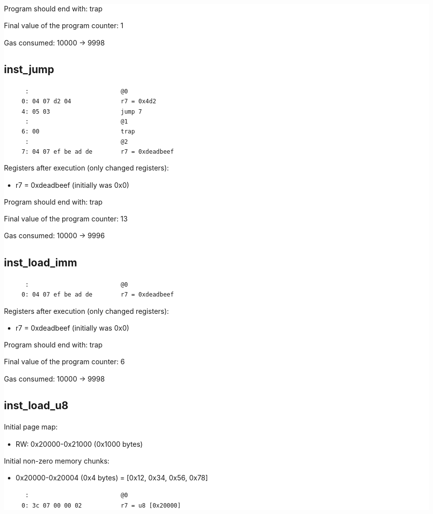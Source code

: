 Program should end with: trap

Final value of the program counter: 1

Gas consumed: 10000 -> 9998


## inst_jump

```
      :                          @0
     0: 04 07 d2 04              r7 = 0x4d2
     4: 05 03                    jump 7
      :                          @1
     6: 00                       trap
      :                          @2
     7: 04 07 ef be ad de        r7 = 0xdeadbeef
```

Registers after execution (only changed registers):
   * r7 = 0xdeadbeef (initially was 0x0)

Program should end with: trap

Final value of the program counter: 13

Gas consumed: 10000 -> 9996


## inst_load_imm

```
      :                          @0
     0: 04 07 ef be ad de        r7 = 0xdeadbeef
```

Registers after execution (only changed registers):
   * r7 = 0xdeadbeef (initially was 0x0)

Program should end with: trap

Final value of the program counter: 6

Gas consumed: 10000 -> 9998


## inst_load_u8

Initial page map:
   * RW: 0x20000-0x21000 (0x1000 bytes)

Initial non-zero memory chunks:
   * 0x20000-0x20004 (0x4 bytes) = [0x12, 0x34, 0x56, 0x78]

```
      :                          @0
     0: 3c 07 00 00 02           r7 = u8 [0x20000]
```
